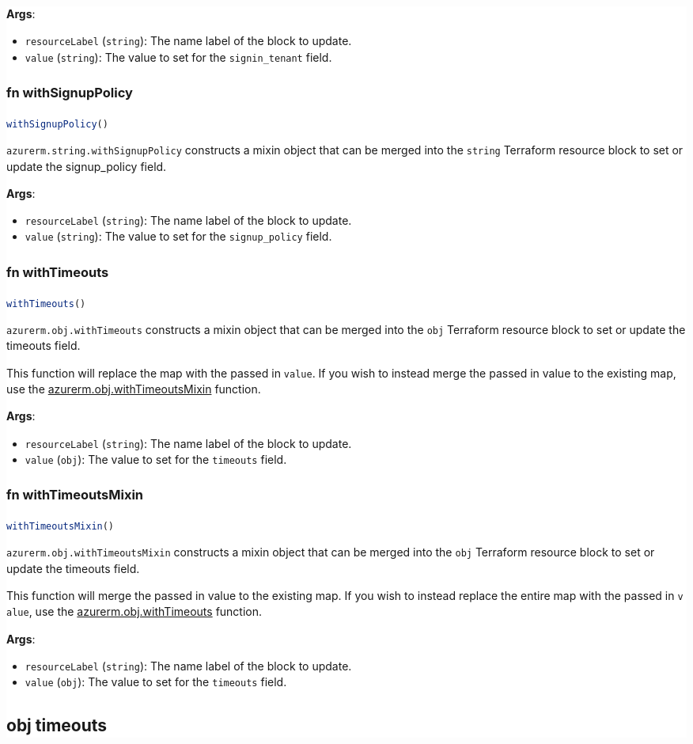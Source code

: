 **Args**:
  - `resourceLabel` (`string`): The name label of the block to update.
  - `value` (`string`): The value to set for the `signin_tenant` field.


### fn withSignupPolicy

```ts
withSignupPolicy()
```

`azurerm.string.withSignupPolicy` constructs a mixin object that can be merged into the `string`
Terraform resource block to set or update the signup_policy field.



**Args**:
  - `resourceLabel` (`string`): The name label of the block to update.
  - `value` (`string`): The value to set for the `signup_policy` field.


### fn withTimeouts

```ts
withTimeouts()
```

`azurerm.obj.withTimeouts` constructs a mixin object that can be merged into the `obj`
Terraform resource block to set or update the timeouts field.

This function will replace the map with the passed in `value`. If you wish to instead merge the
passed in value to the existing map, use the [azurerm.obj.withTimeoutsMixin](TODO) function.

**Args**:
  - `resourceLabel` (`string`): The name label of the block to update.
  - `value` (`obj`): The value to set for the `timeouts` field.


### fn withTimeoutsMixin

```ts
withTimeoutsMixin()
```

`azurerm.obj.withTimeoutsMixin` constructs a mixin object that can be merged into the `obj`
Terraform resource block to set or update the timeouts field.

This function will merge the passed in value to the existing map. If you wish
to instead replace the entire map with the passed in `value`, use the [azurerm.obj.withTimeouts](TODO)
function.


**Args**:
  - `resourceLabel` (`string`): The name label of the block to update.
  - `value` (`obj`): The value to set for the `timeouts` field.


## obj timeouts
